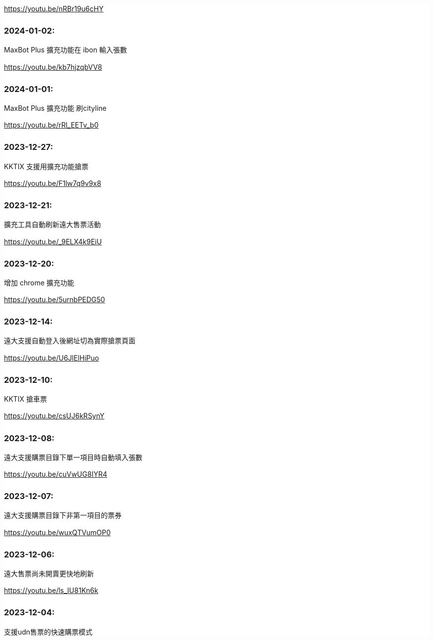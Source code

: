 https://youtu.be/nRBr19u6cHY

### 2024-01-02: 
MaxBot Plus 擴充功能在 ibon 輸入張數

https://youtu.be/kb7hjzqbVV8

### 2024-01-01: 
MaxBot Plus 擴充功能 刷cityline

https://youtu.be/rRl_EETv_b0

### 2023-12-27: 
KKTIX 支援用擴充功能搶票

https://youtu.be/F1lw7q9v9x8

### 2023-12-21: 
擴充工具自動刷新遠大售票活動

https://youtu.be/_9ELX4k9EiU

### 2023-12-20: 
增加 chrome 擴充功能

https://youtu.be/5urnbPEDG50

### 2023-12-14: 
遠大支援自動登入後網址切為實際搶票頁面

https://youtu.be/U6JlElHiPuo

### 2023-12-10: 
KKTIX 搶車票

https://youtu.be/csUJ6kRSynY

### 2023-12-08: 
遠大支援購票目錄下單一項目時自動填入張數

https://youtu.be/cuVwUG8IYR4

### 2023-12-07: 
遠大支援購票目錄下非第一項目的票券

https://youtu.be/wuxQTVumOP0

### 2023-12-06: 
遠大售票尚未開賣更快地刷新

https://youtu.be/ls_IU81Kn6k

### 2023-12-04: 
支援udn售票的快速購票模式
